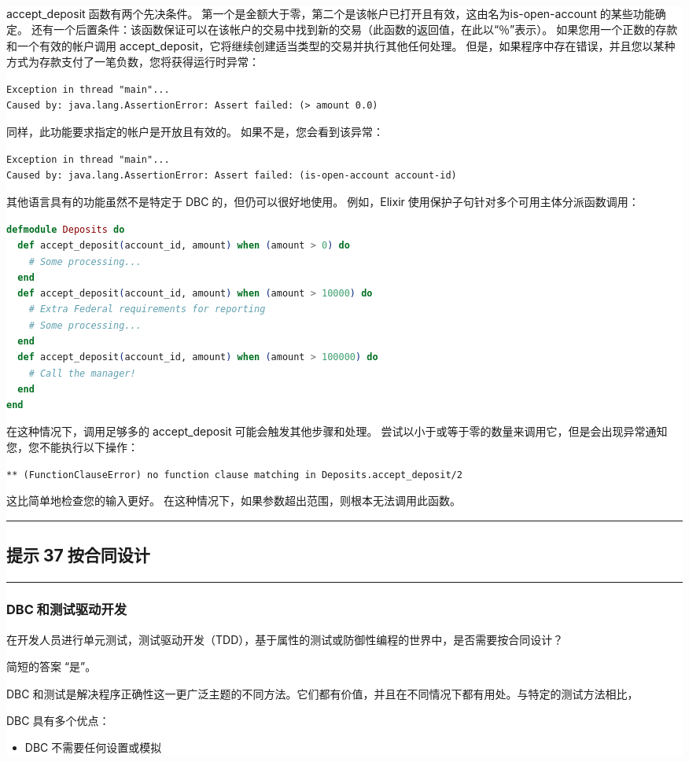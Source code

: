 accept_deposit 函数有两个先决条件。 第一个是金额大于零，第二个是该帐户已打开且有效，这由名为is-open-account 的某些功能确定。 还有一个后置条件：该函数保证可以在该帐户的交易中找到新的交易（此函数的返回值，在此以“％”表示）。
如果您用一个正数的存款和一个有效的帐户调用 accept_deposit，它将继续创建适当类型的交易并执行其他任何处理。 但是，如果程序中存在错误，并且您以某种方式为存款支付了一笔负数，您将获得运行时异常：

```shell
Exception in thread "main"...
Caused by: java.lang.AssertionError: Assert failed: (> amount 0.0)
```
同样，此功能要求指定的帐户是开放且有效的。 如果不是，您会看到该异常：

```shell
Exception in thread "main"...
Caused by: java.lang.AssertionError: Assert failed: (is-open-account account-id)
```

其他语言具有的功能虽然不是特定于 DBC 的，但仍可以很好地使用。 例如，Elixir 使用保护子句针对多个可用主体分派函数调用：

```elixir
defmodule Deposits do
  def accept_deposit(account_id, amount) when (amount > 0) do
    # Some processing...
  end
  def accept_deposit(account_id, amount) when (amount > 10000) do
    # Extra Federal requirements for reporting
    # Some processing...
  end
  def accept_deposit(account_id, amount) when (amount > 100000) do
    # Call the manager!
  end
end
```

在这种情况下，调用足够多的 accept_deposit 可能会触发其他步骤和处理。 尝试以小于或等于零的数量来调用它，但是会出现异常通知您，您不能执行以下操作：

```shell
** (FunctionClauseError) no function clause matching in Deposits.accept_deposit/2
```

这比简单地检查您的输入更好。 在这种情况下，如果参数超出范围，则根本无法调用此函数。

---
## 提示 37 按合同设计
---

### DBC 和测试驱动开发

在开发人员进行单元测试，测试驱动开发（TDD），基于属性的测试或防御性编程的世界中，是否需要按合同设计？

简短的答案 “是”。

DBC 和测试是解决程序正确性这一更广泛主题的不同方法。它们都有价值，并且在不同情况下都有用处。与特定的测试方法相比，

DBC 具有多个优点：

- DBC 不需要任何设置或模拟
